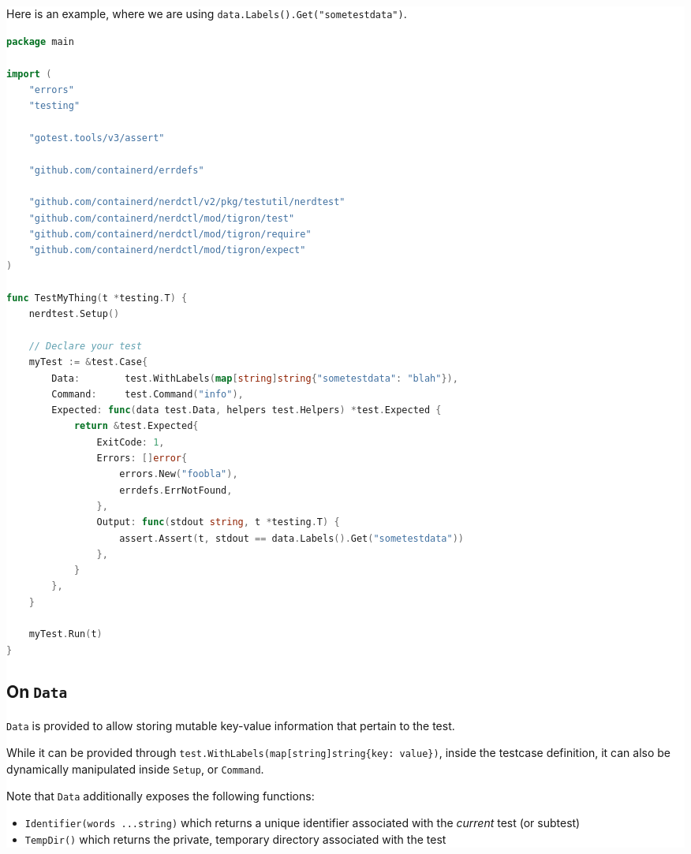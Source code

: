 Here is an example, where we are using `data.Labels().Get("sometestdata")`.

```go
package main

import (
	"errors"
	"testing"

	"gotest.tools/v3/assert"

	"github.com/containerd/errdefs"

	"github.com/containerd/nerdctl/v2/pkg/testutil/nerdtest"
	"github.com/containerd/nerdctl/mod/tigron/test"
	"github.com/containerd/nerdctl/mod/tigron/require"
	"github.com/containerd/nerdctl/mod/tigron/expect"
)

func TestMyThing(t *testing.T) {
	nerdtest.Setup()

	// Declare your test
	myTest := &test.Case{
		Data:        test.WithLabels(map[string]string{"sometestdata": "blah"}),
		Command:     test.Command("info"),
		Expected: func(data test.Data, helpers test.Helpers) *test.Expected {
			return &test.Expected{
				ExitCode: 1,
				Errors: []error{
					errors.New("foobla"),
					errdefs.ErrNotFound,
				},
				Output: func(stdout string, t *testing.T) {
					assert.Assert(t, stdout == data.Labels().Get("sometestdata"))
				},
			}
		},
	}

	myTest.Run(t)
}
```

## On `Data`

`Data` is provided to allow storing mutable key-value information that pertain to the test.

While it can be provided through `test.WithLabels(map[string]string{key: value})`,
inside the testcase definition, it can also be dynamically manipulated inside `Setup`, or `Command`.

Note that `Data` additionally exposes the following functions:
- `Identifier(words ...string)` which returns a unique identifier associated with the _current_ test (or subtest)
- `TempDir()` which returns the private, temporary directory associated with the test
